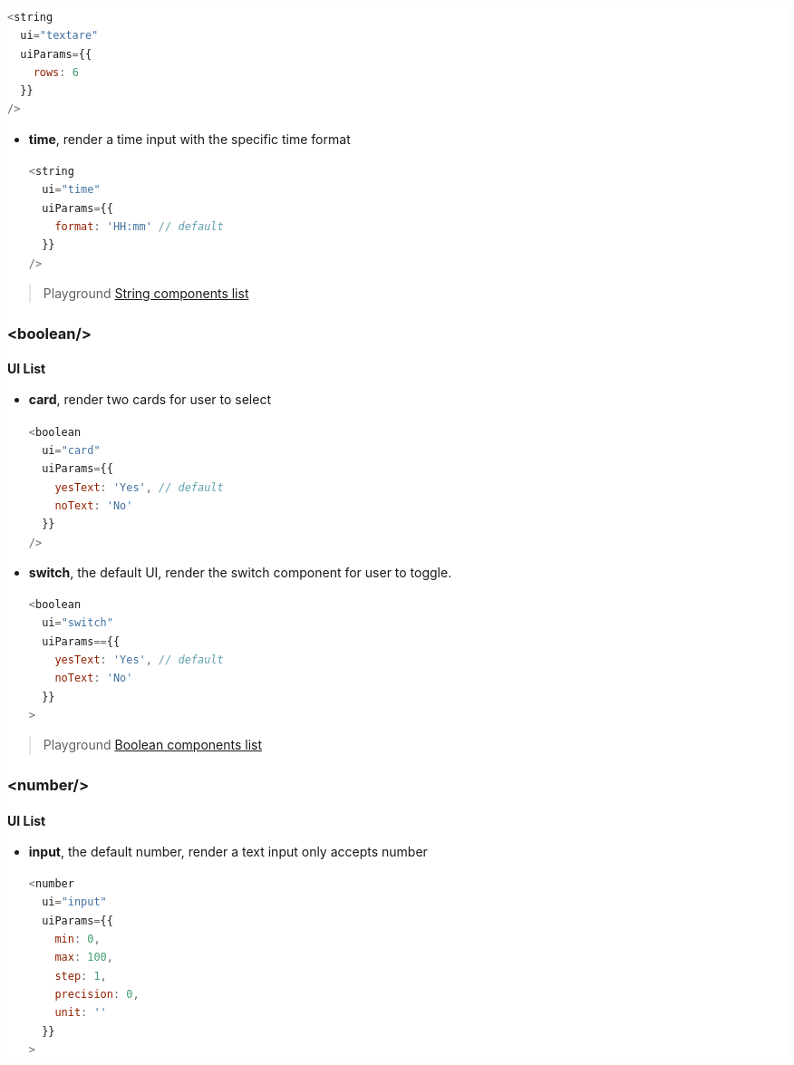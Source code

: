   ```js
  <string
    ui="textare"
    uiParams={{
      rows: 6
    }}
  />
  ```
- **time**, render a time input with the specific time format

  ```js
  <string
    ui="time"
    uiParams={{
      format: 'HH:mm' // default
    }}
  />
  ```


> Playground [String components list](/component?selectedKind=String&selectedStory=Card&full=0&addons=1&stories=1&panelRight=0&addonPanel=storybook%2Factions%2Factions-panel)

### &lt;boolean/&gt;

**UI List**
- **card**, render two cards for user to select
  ```js
  <boolean
    ui="card"
    uiParams={{
      yesText: 'Yes', // default
      noText: 'No'
    }}
  />
  ```
- **switch**, the default UI, render the switch component for user to toggle.
  ```js
  <boolean
    ui="switch"
    uiParams=={{
      yesText: 'Yes', // default
      noText: 'No'
    }}
  >
  ```

> Playground [Boolean components list](/component?selectedKind=Boolean&selectedStory=Card&full=0&addons=1&stories=1&panelRight=0&addonPanel=storybook%2Factions%2Factions-panel)

### &lt;number/&gt;

**UI List**
- **input**, the default number, render a text input only accepts number
  ```js
  <number
    ui="input"
    uiParams={{
      min: 0,
      max: 100,
      step: 1,
      precision: 0,
      unit: ''
    }}
  >

  ```
